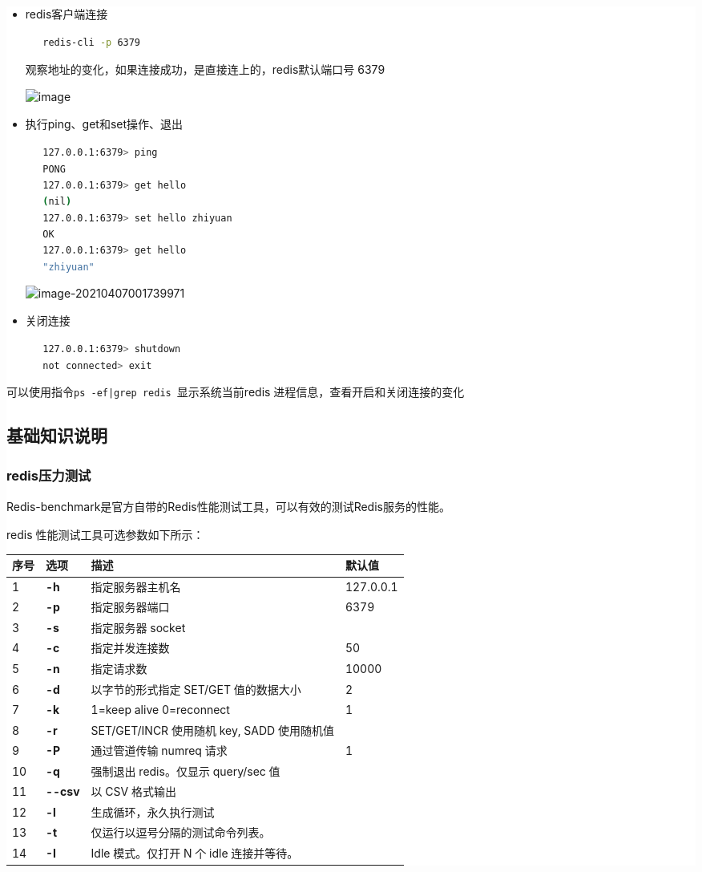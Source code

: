 - redis客户端连接
  
  ```bash
     redis-cli -p 6379
  ```
  
  观察地址的变化，如果连接成功，是直接连上的，redis默认端口号 6379
  
  ![image](https://cdn.jsdelivr.net/gh/oddfar/static/img/Redis.assets/image-20210407105934960.png)
  
- 执行ping、get和set操作、退出
  
  ```bash
     127.0.0.1:6379> ping
     PONG
     127.0.0.1:6379> get hello
     (nil)
     127.0.0.1:6379> set hello zhiyuan
     OK
     127.0.0.1:6379> get hello
     "zhiyuan"
  ```
  
  ![image-20210407001739971](https://cdn.jsdelivr.net/gh/oddfar/static/img/Redis.assets/image-20210407001739971.png)
  
- 关闭连接
  
  ```bash
     127.0.0.1:6379> shutdown
     not connected> exit
  ```
  

可以使用指令`ps -ef|grep redis `显示系统当前redis 进程信息，查看开启和关闭连接的变化

## 基础知识说明

### redis压力测试

Redis-benchmark是官方自带的Redis性能测试工具，可以有效的测试Redis服务的性能。

redis 性能测试工具可选参数如下所示：

| 序号 | 选项      | 描述                                       | 默认值    |
| :--- | :-------- | :----------------------------------------- | :-------- |
| 1    | **-h**    | 指定服务器主机名                           | 127.0.0.1 |
| 2    | **-p**    | 指定服务器端口                             | 6379      |
| 3    | **-s**    | 指定服务器 socket                          |           |
| 4    | **-c**    | 指定并发连接数                             | 50        |
| 5    | **-n**    | 指定请求数                                 | 10000     |
| 6    | **-d**    | 以字节的形式指定 SET/GET 值的数据大小      | 2         |
| 7    | **-k**    | 1=keep alive 0=reconnect                   | 1         |
| 8    | **-r**    | SET/GET/INCR 使用随机 key, SADD 使用随机值 |           |
| 9    | **-P**    | 通过管道传输  numreq 请求                  | 1         |
| 10   | **-q**    | 强制退出 redis。仅显示 query/sec 值        |           |
| 11   | **--csv** | 以 CSV 格式输出                            |           |
| 12   | **-l**    | 生成循环，永久执行测试                     |           |
| 13   | **-t**    | 仅运行以逗号分隔的测试命令列表。           |           |
| 14   | **-I**    | Idle 模式。仅打开 N 个 idle 连接并等待。   |           |